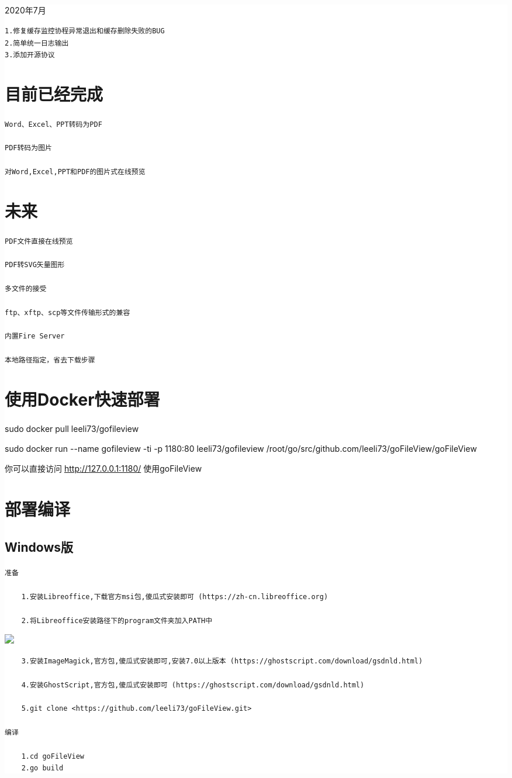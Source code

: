 2020年7月

    1.修复缓存监控协程异常退出和缓存删除失败的BUG
    2.简单统一日志输出
    3.添加开源协议

目前已经完成
============

    Word、Excel、PPT转码为PDF

    PDF转码为图片

    对Word,Excel,PPT和PDF的图片式在线预览

未来
====

    PDF文件直接在线预览

    PDF转SVG矢量图形

    多文件的接受

    ftp、xftp、scp等文件传输形式的兼容

    内置Fire Server

    本地路径指定，省去下载步骤

使用Docker快速部署
====

sudo docker pull leeli73/gofileview

sudo docker run --name gofileview -ti -p 1180:80 leeli73/gofileview /root/go/src/github.com/leeli73/goFileView/goFileView

你可以直接访问 http://127.0.0.1:1180/ 使用goFileView

部署编译
========

Windows版
----

    准备

        1.安装Libreoffice,下载官方msi包,傻瓜式安装即可 (https://zh-cn.libreoffice.org)

        2.将Libreoffice安装路径下的program文件夹加入PATH中
![](https://github.com/leeli73/goFileView/blob/master/media/win_path.png?raw=true)

        3.安装ImageMagick,官方包,傻瓜式安装即可,安装7.0以上版本 (https://ghostscript.com/download/gsdnld.html)

        4.安装GhostScript,官方包,傻瓜式安装即可 (https://ghostscript.com/download/gsdnld.html)

        5.git clone <https://github.com/leeli73/goFileView.git>
    
    编译

        1.cd goFileView
        2.go build
